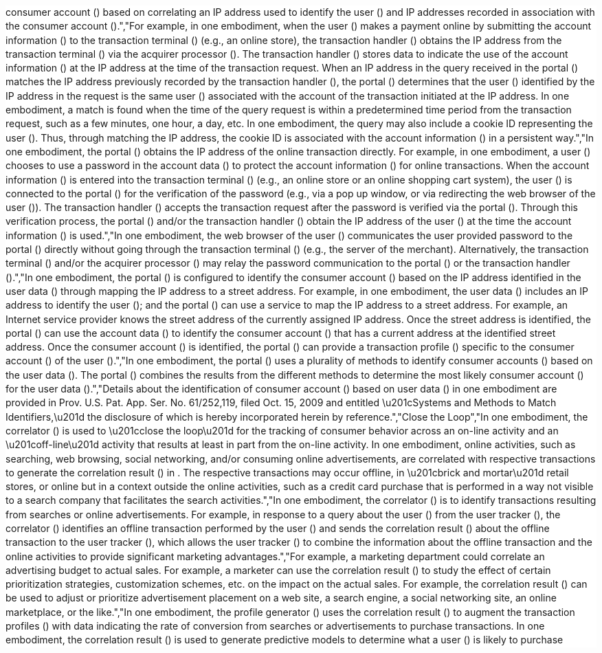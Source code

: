 consumer account () based on correlating an IP address used to identify the user () and IP addresses recorded in association with the consumer account ().","For example, in one embodiment, when the user () makes a payment online by submitting the account information () to the transaction terminal () (e.g., an online store), the transaction handler () obtains the IP address from the transaction terminal () via the acquirer processor (). The transaction handler () stores data to indicate the use of the account information () at the IP address at the time of the transaction request. When an IP address in the query received in the portal () matches the IP address previously recorded by the transaction handler (), the portal () determines that the user () identified by the IP address in the request is the same user () associated with the account of the transaction initiated at the IP address. In one embodiment, a match is found when the time of the query request is within a predetermined time period from the transaction request, such as a few minutes, one hour, a day, etc. In one embodiment, the query may also include a cookie ID representing the user (). Thus, through matching the IP address, the cookie ID is associated with the account information () in a persistent way.","In one embodiment, the portal () obtains the IP address of the online transaction directly. For example, in one embodiment, a user () chooses to use a password in the account data () to protect the account information () for online transactions. When the account information () is entered into the transaction terminal () (e.g., an online store or an online shopping cart system), the user () is connected to the portal () for the verification of the password (e.g., via a pop up window, or via redirecting the web browser of the user ()). The transaction handler () accepts the transaction request after the password is verified via the portal (). Through this verification process, the portal () and\/or the transaction handler () obtain the IP address of the user () at the time the account information () is used.","In one embodiment, the web browser of the user () communicates the user provided password to the portal () directly without going through the transaction terminal () (e.g., the server of the merchant). Alternatively, the transaction terminal () and\/or the acquirer processor () may relay the password communication to the portal () or the transaction handler ().","In one embodiment, the portal () is configured to identify the consumer account () based on the IP address identified in the user data () through mapping the IP address to a street address. For example, in one embodiment, the user data () includes an IP address to identify the user (); and the portal () can use a service to map the IP address to a street address. For example, an Internet service provider knows the street address of the currently assigned IP address. Once the street address is identified, the portal () can use the account data () to identify the consumer account () that has a current address at the identified street address. Once the consumer account () is identified, the portal () can provide a transaction profile () specific to the consumer account () of the user ().","In one embodiment, the portal () uses a plurality of methods to identify consumer accounts () based on the user data (). The portal () combines the results from the different methods to determine the most likely consumer account () for the user data ().","Details about the identification of consumer account () based on user data () in one embodiment are provided in Prov. U.S. Pat. App. Ser. No. 61\/252,119, filed Oct. 15, 2009 and entitled \u201cSystems and Methods to Match Identifiers,\u201d the disclosure of which is hereby incorporated herein by reference.","Close the Loop","In one embodiment, the correlator () is used to \u201cclose the loop\u201d for the tracking of consumer behavior across an on-line activity and an \u201coff-line\u201d activity that results at least in part from the on-line activity. In one embodiment, online activities, such as searching, web browsing, social networking, and\/or consuming online advertisements, are correlated with respective transactions to generate the correlation result () in . The respective transactions may occur offline, in \u201cbrick and mortar\u201d retail stores, or online but in a context outside the online activities, such as a credit card purchase that is performed in a way not visible to a search company that facilitates the search activities.","In one embodiment, the correlator () is to identify transactions resulting from searches or online advertisements. For example, in response to a query about the user () from the user tracker (), the correlator () identifies an offline transaction performed by the user () and sends the correlation result () about the offline transaction to the user tracker (), which allows the user tracker () to combine the information about the offline transaction and the online activities to provide significant marketing advantages.","For example, a marketing department could correlate an advertising budget to actual sales. For example, a marketer can use the correlation result () to study the effect of certain prioritization strategies, customization schemes, etc. on the impact on the actual sales. For example, the correlation result () can be used to adjust or prioritize advertisement placement on a web site, a search engine, a social networking site, an online marketplace, or the like.","In one embodiment, the profile generator () uses the correlation result () to augment the transaction profiles () with data indicating the rate of conversion from searches or advertisements to purchase transactions. In one embodiment, the correlation result () is used to generate predictive models to determine what a user () is likely to purchase